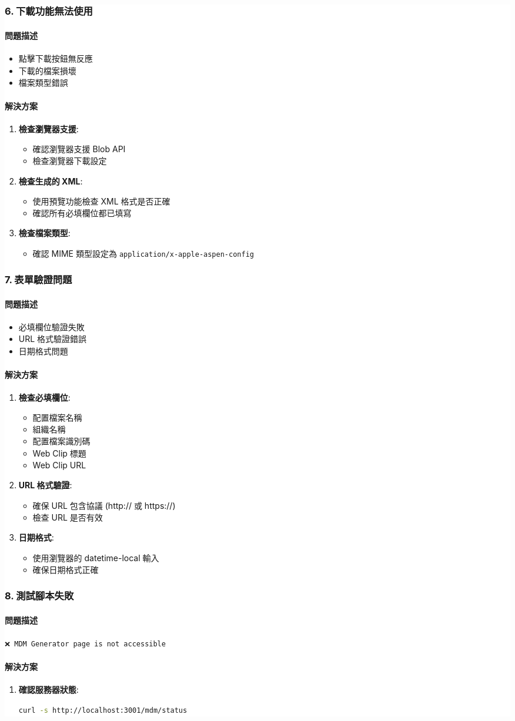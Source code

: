 ### 6. 下載功能無法使用

#### 問題描述
- 點擊下載按鈕無反應
- 下載的檔案損壞
- 檔案類型錯誤

#### 解決方案
1. **檢查瀏覽器支援**:
   - 確認瀏覽器支援 Blob API
   - 檢查瀏覽器下載設定

2. **檢查生成的 XML**:
   - 使用預覽功能檢查 XML 格式是否正確
   - 確認所有必填欄位都已填寫

3. **檢查檔案類型**:
   - 確認 MIME 類型設定為 `application/x-apple-aspen-config`

### 7. 表單驗證問題

#### 問題描述
- 必填欄位驗證失敗
- URL 格式驗證錯誤
- 日期格式問題

#### 解決方案
1. **檢查必填欄位**:
   - 配置檔案名稱
   - 組織名稱
   - 配置檔案識別碼
   - Web Clip 標題
   - Web Clip URL

2. **URL 格式驗證**:
   - 確保 URL 包含協議 (http:// 或 https://)
   - 檢查 URL 是否有效

3. **日期格式**:
   - 使用瀏覽器的 datetime-local 輸入
   - 確保日期格式正確

### 8. 測試腳本失敗

#### 問題描述
```bash
❌ MDM Generator page is not accessible
```

#### 解決方案
1. **確認服務器狀態**:
   ```bash
   curl -s http://localhost:3001/mdm/status
   ```
